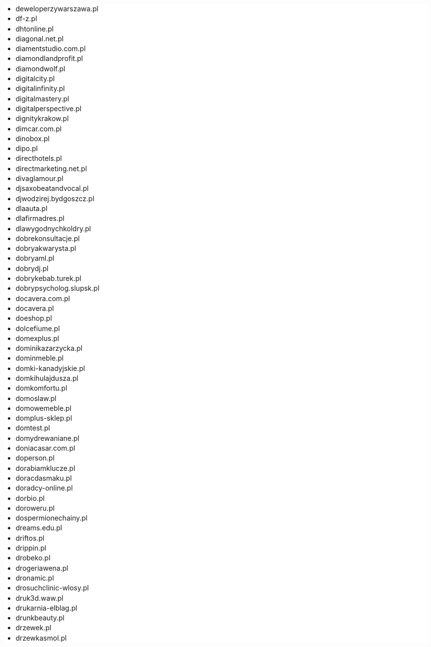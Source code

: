 - deweloperzywarszawa.pl
- df-z.pl
- dhtonline.pl
- diagonal.net.pl
- diamentstudio.com.pl
- diamondlandprofit.pl
- diamondwolf.pl
- digitalcity.pl
- digitalinfinity.pl
- digitalmastery.pl
- digitalperspective.pl
- dignitykrakow.pl
- dimcar.com.pl
- dinobox.pl
- dipo.pl
- directhotels.pl
- directmarketing.net.pl
- divaglamour.pl
- djsaxobeatandvocal.pl
- djwodzirej.bydgoszcz.pl
- dlaauta.pl
- dlafirmadres.pl
- dlawygodnychkoldry.pl
- dobrekonsultacje.pl
- dobryakwarysta.pl
- dobryaml.pl
- dobrydj.pl
- dobrykebab.turek.pl
- dobrypsycholog.slupsk.pl
- docavera.com.pl
- docavera.pl
- doeshop.pl
- dolcefiume.pl
- domexplus.pl
- dominikazarzycka.pl
- dominmeble.pl
- domki-kanadyjskie.pl
- domkihulajdusza.pl
- domkomfortu.pl
- domoslaw.pl
- domowemeble.pl
- domplus-sklep.pl
- domtest.pl
- domydrewaniane.pl
- doniacasar.com.pl
- doperson.pl
- dorabiamklucze.pl
- doracdasmaku.pl
- doradcy-online.pl
- dorbio.pl
- doroweru.pl
- dospermionechainy.pl
- dreams.edu.pl
- driftos.pl
- drippin.pl
- drobeko.pl
- drogeriawena.pl
- dronamic.pl
- drosuchclinic-wlosy.pl
- druk3d.waw.pl
- drukarnia-elblag.pl
- drunkbeauty.pl
- drzewek.pl
- drzewkasmol.pl